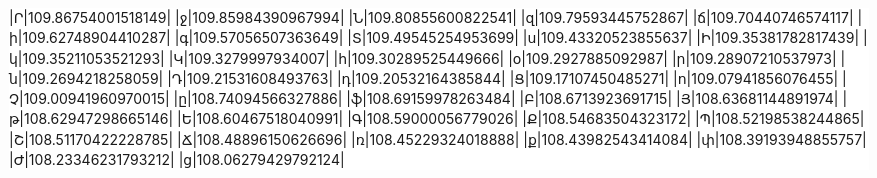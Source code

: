 |Ր|109.86754001518149|
|ջ|109.85984390967994|
|Ն|109.80855600822541|
|զ|109.79593445752867|
|ճ|109.70440746574117|
|ի|109.62748904410287|
|գ|109.57056507363649|
|Տ|109.49545254953699|
|ս|109.43320523855637|
|Ի|109.35381782817439|
|կ|109.35211053521293|
|Կ|109.3279997934007|
|հ|109.30289525449666|
|օ|109.2927885092987|
|ր|109.28907210537973|
|ն|109.2694218258059|
|Դ|109.21531608493763|
|դ|109.20532164385844|
|Ց|109.17107450485271|
|ո|109.07941856076455|
|Չ|109.00941960970015|
|ը|108.74094566327886|
|ֆ|108.69159978263484|
|Բ|108.6713923691715|
|Յ|108.63681144891974|
|թ|108.62947298665146|
|Ե|108.60467518040991|
|Գ|108.59000056779026|
|Ք|108.54683504323172|
|Պ|108.52198538244865|
|Շ|108.51170422228785|
|Ճ|108.48896150626696|
|ռ|108.45229324018888|
|ք|108.43982543414084|
|փ|108.39193948855757|
|Ժ|108.23346231793212|
|ց|108.06279429792124|